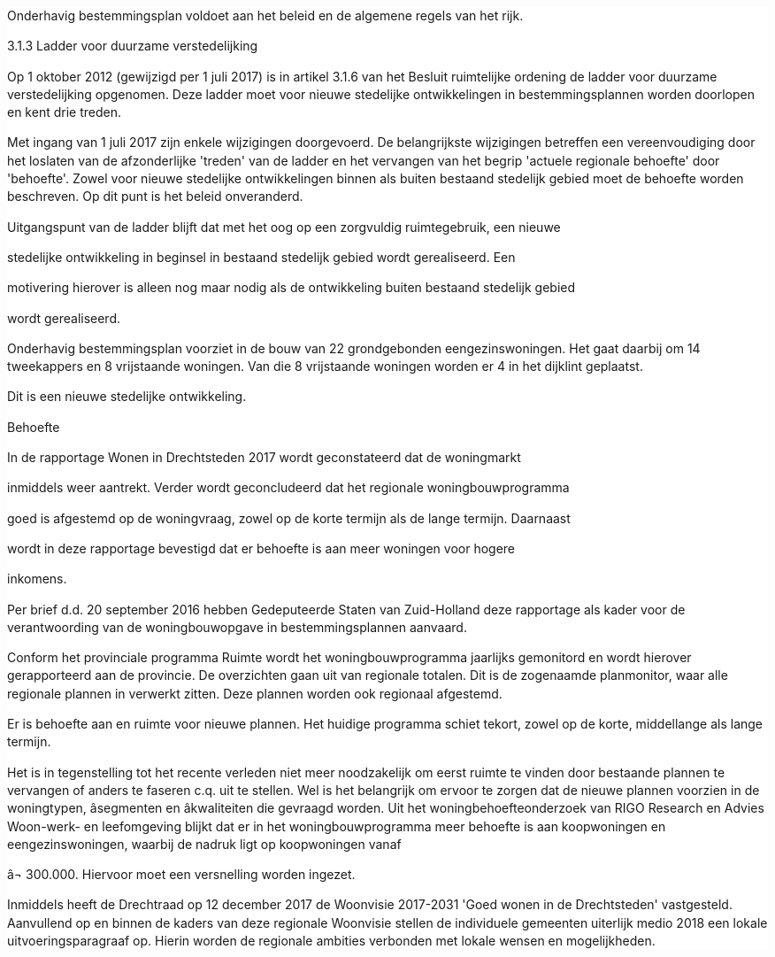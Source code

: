 Onderhavig bestemmingsplan voldoet aan het beleid en de algemene regels van het rijk.

3\.1\.3 Ladder voor duurzame verstedelijking

Op 1 oktober 2012 (gewijzigd per 1 juli 2017\) is in artikel 3\.1\.6 van het Besluit ruimtelijke ordening de ladder voor duurzame verstedelijking opgenomen. Deze ladder moet voor nieuwe stedelijke ontwikkelingen in bestemmingsplannen worden doorlopen en kent drie treden.

Met ingang van 1 juli 2017 zijn enkele wijzigingen doorgevoerd. De belangrijkste wijzigingen betreffen een vereenvoudiging door het loslaten van de afzonderlijke 'treden' van de ladder en het vervangen van het begrip 'actuele regionale behoefte' door 'behoefte'. Zowel voor nieuwe stedelijke ontwikkelingen binnen als buiten bestaand stedelijk gebied moet de behoefte worden beschreven. Op dit punt is het beleid onveranderd.

Uitgangspunt van de ladder blijft dat met het oog op een zorgvuldig ruimtegebruik, een nieuwe

stedelijke ontwikkeling in beginsel in bestaand stedelijk gebied wordt gerealiseerd. Een

motivering hierover is alleen nog maar nodig als de ontwikkeling buiten bestaand stedelijk gebied

wordt gerealiseerd.

Onderhavig bestemmingsplan voorziet in de bouw van 22 grondgebonden eengezinswoningen. Het gaat daarbij om 14 tweekappers en 8 vrijstaande woningen. Van die 8 vrijstaande woningen worden er 4 in het dijklint geplaatst.

Dit is een nieuwe stedelijke ontwikkeling.

Behoefte

In de rapportage Wonen in Drechtsteden 2017 wordt geconstateerd dat de woningmarkt

inmiddels weer aantrekt. Verder wordt geconcludeerd dat het regionale woningbouwprogramma

goed is afgestemd op de woningvraag, zowel op de korte termijn als de lange termijn. Daarnaast

wordt in deze rapportage bevestigd dat er behoefte is aan meer woningen voor hogere

inkomens.

Per brief d.d. 20 september 2016 hebben Gedeputeerde Staten van Zuid\-Holland deze rapportage als kader voor de verantwoording van de woningbouwopgave in bestemmingsplannen aanvaard.

Conform het provinciale programma Ruimte wordt het woningbouwprogramma jaarlijks gemonitord en wordt hierover gerapporteerd aan de provincie. De overzichten gaan uit van regionale totalen. Dit is de zogenaamde planmonitor, waar alle regionale plannen in verwerkt zitten. Deze plannen worden ook regionaal afgestemd.

Er is behoefte aan en ruimte voor nieuwe plannen. Het huidige programma schiet tekort, zowel op de korte, middellange als lange termijn.

Het is in tegenstelling tot het recente verleden niet meer noodzakelijk om eerst ruimte te vinden door bestaande plannen te vervangen of anders te faseren c.q. uit te stellen. Wel is het belangrijk om ervoor te zorgen dat de nieuwe plannen voorzien in de woningtypen, âsegmenten en âkwaliteiten die gevraagd worden. Uit het woningbehoefteonderzoek van RIGO Research en Advies Woon\-werk\- en leefomgeving blijkt dat er in het woningbouwprogramma meer behoefte is aan koopwoningen en eengezinswoningen, waarbij de nadruk ligt op koopwoningen vanaf

â¬ 300\.000\. Hiervoor moet een versnelling worden ingezet.

Inmiddels heeft de Drechtraad op 12 december 2017 de Woonvisie 2017\-2031 'Goed wonen in de Drechtsteden' vastgesteld. Aanvullend op en binnen de kaders van deze regionale Woonvisie stellen de individuele gemeenten uiterlijk medio 2018 een lokale uitvoeringsparagraaf op. Hierin worden de regionale ambities verbonden met lokale wensen en mogelijkheden.
